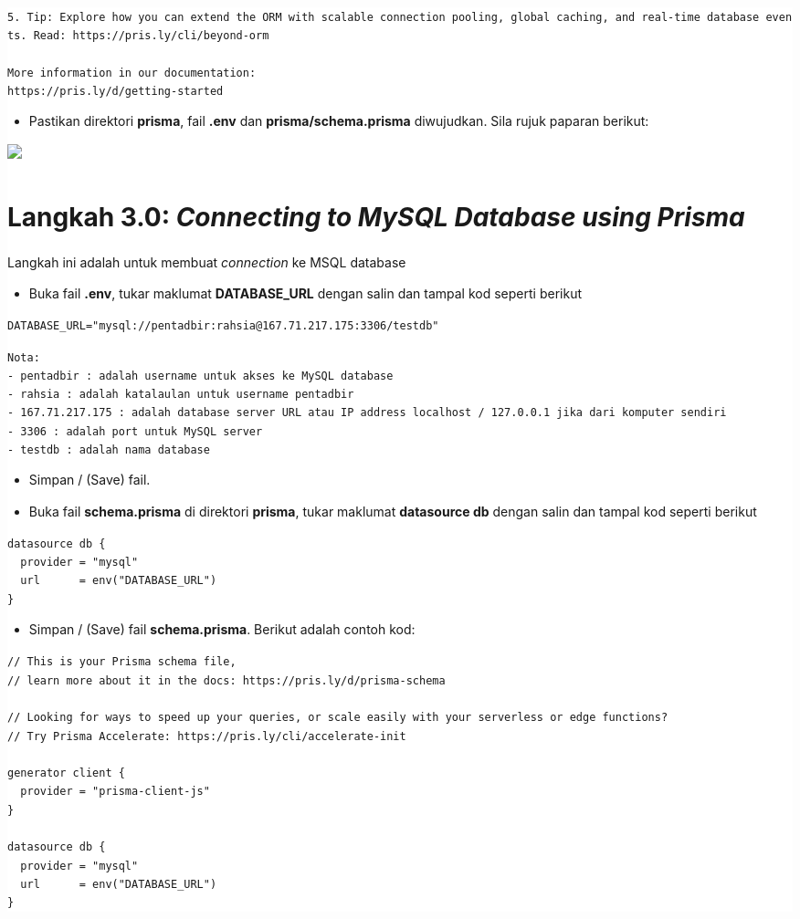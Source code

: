 ```bash
5. Tip: Explore how you can extend the ORM with scalable connection pooling, global caching, and real-time database events. Read: https://pris.ly/cli/beyond-orm

More information in our documentation:
https://pris.ly/d/getting-started

```

* Pastikan direktori **prisma**, fail **.env** dan **prisma/schema.prisma** diwujudkan. Sila rujuk paparan berikut:

<img src="https://code.cloud-connect.asia/jdn/latihan-aplikasi-moden/uploads/3613cd309d3e1f9f5d6b4dd3098edc0b/image.png" width=300>

# Langkah 3.0: _Connecting to MySQL Database using Prisma_
Langkah ini adalah untuk membuat _connection_ ke MSQL database

* Buka fail **.env**, tukar maklumat **DATABASE_URL** dengan salin dan tampal kod seperti berikut

```
DATABASE_URL="mysql://pentadbir:rahsia@167.71.217.175:3306/testdb"
```

```
Nota:
- pentadbir : adalah username untuk akses ke MySQL database
- rahsia : adalah katalaulan untuk username pentadbir
- 167.71.217.175 : adalah database server URL atau IP address localhost / 127.0.0.1 jika dari komputer sendiri
- 3306 : adalah port untuk MySQL server
- testdb : adalah nama database
```

* Simpan / (Save) fail.

* Buka fail **schema.prisma** di direktori **prisma**, tukar maklumat **datasource db** dengan salin dan tampal kod seperti berikut

```
datasource db {
  provider = "mysql"
  url      = env("DATABASE_URL")
}
```

* Simpan / (Save) fail **schema.prisma**. Berikut adalah contoh kod:

```
// This is your Prisma schema file,
// learn more about it in the docs: https://pris.ly/d/prisma-schema

// Looking for ways to speed up your queries, or scale easily with your serverless or edge functions?
// Try Prisma Accelerate: https://pris.ly/cli/accelerate-init

generator client {
  provider = "prisma-client-js"
}

datasource db {
  provider = "mysql"
  url      = env("DATABASE_URL")
}

```
